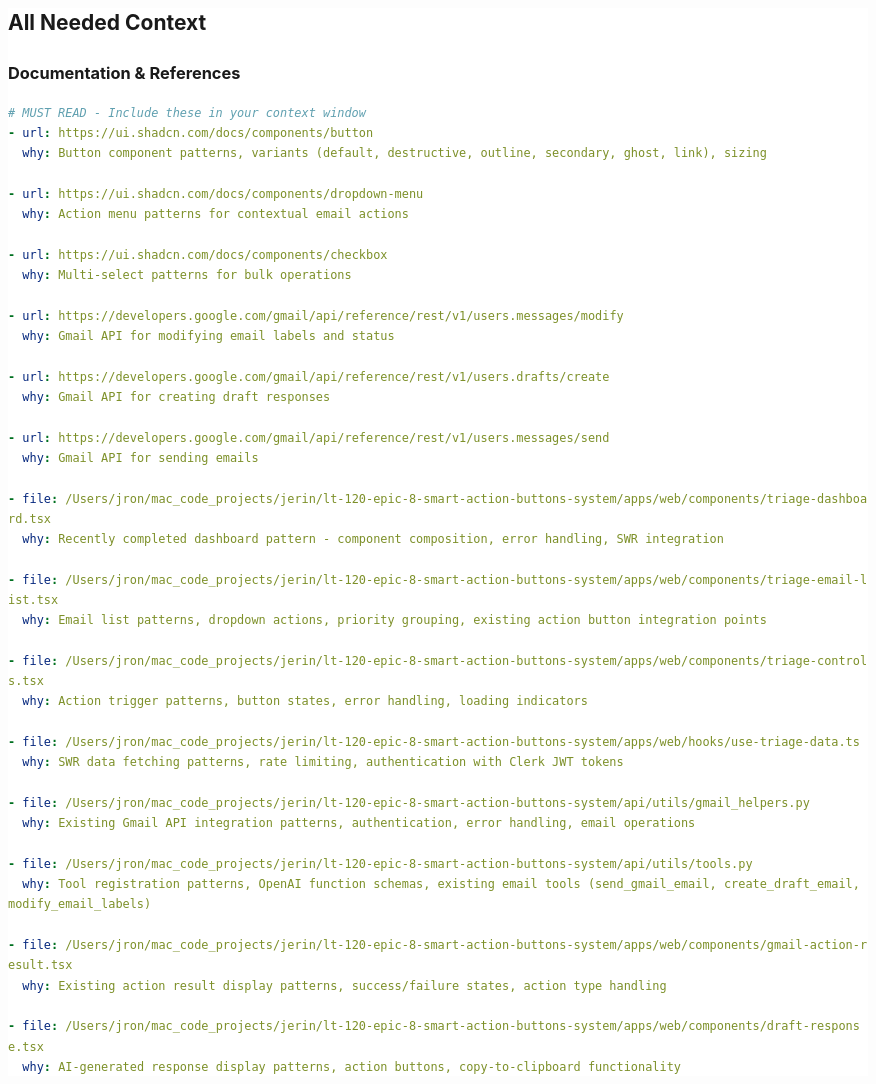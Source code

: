 ## All Needed Context

### Documentation & References

```yaml
# MUST READ - Include these in your context window
- url: https://ui.shadcn.com/docs/components/button
  why: Button component patterns, variants (default, destructive, outline, secondary, ghost, link), sizing

- url: https://ui.shadcn.com/docs/components/dropdown-menu
  why: Action menu patterns for contextual email actions

- url: https://ui.shadcn.com/docs/components/checkbox
  why: Multi-select patterns for bulk operations

- url: https://developers.google.com/gmail/api/reference/rest/v1/users.messages/modify
  why: Gmail API for modifying email labels and status

- url: https://developers.google.com/gmail/api/reference/rest/v1/users.drafts/create
  why: Gmail API for creating draft responses

- url: https://developers.google.com/gmail/api/reference/rest/v1/users.messages/send
  why: Gmail API for sending emails

- file: /Users/jron/mac_code_projects/jerin/lt-120-epic-8-smart-action-buttons-system/apps/web/components/triage-dashboard.tsx
  why: Recently completed dashboard pattern - component composition, error handling, SWR integration

- file: /Users/jron/mac_code_projects/jerin/lt-120-epic-8-smart-action-buttons-system/apps/web/components/triage-email-list.tsx
  why: Email list patterns, dropdown actions, priority grouping, existing action button integration points

- file: /Users/jron/mac_code_projects/jerin/lt-120-epic-8-smart-action-buttons-system/apps/web/components/triage-controls.tsx
  why: Action trigger patterns, button states, error handling, loading indicators

- file: /Users/jron/mac_code_projects/jerin/lt-120-epic-8-smart-action-buttons-system/apps/web/hooks/use-triage-data.ts
  why: SWR data fetching patterns, rate limiting, authentication with Clerk JWT tokens

- file: /Users/jron/mac_code_projects/jerin/lt-120-epic-8-smart-action-buttons-system/api/utils/gmail_helpers.py
  why: Existing Gmail API integration patterns, authentication, error handling, email operations

- file: /Users/jron/mac_code_projects/jerin/lt-120-epic-8-smart-action-buttons-system/api/utils/tools.py
  why: Tool registration patterns, OpenAI function schemas, existing email tools (send_gmail_email, create_draft_email, modify_email_labels)

- file: /Users/jron/mac_code_projects/jerin/lt-120-epic-8-smart-action-buttons-system/apps/web/components/gmail-action-result.tsx
  why: Existing action result display patterns, success/failure states, action type handling

- file: /Users/jron/mac_code_projects/jerin/lt-120-epic-8-smart-action-buttons-system/apps/web/components/draft-response.tsx
  why: AI-generated response display patterns, action buttons, copy-to-clipboard functionality
```
